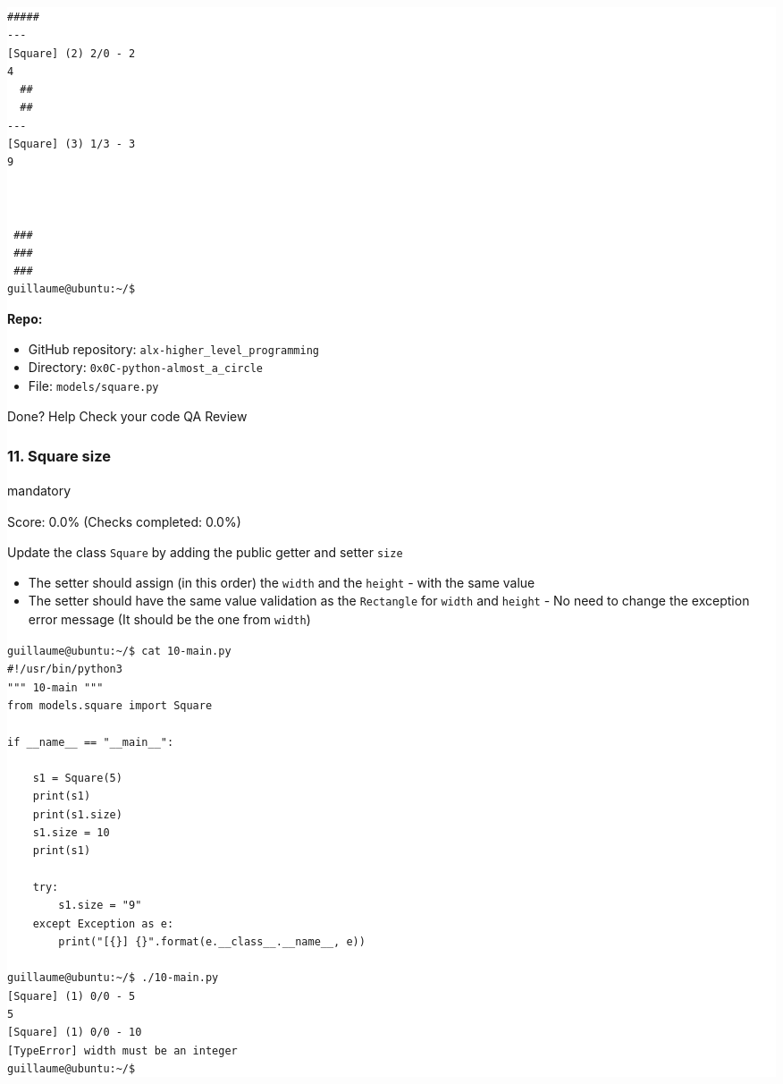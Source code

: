 ```
#####
---
[Square] (2) 2/0 - 2
4
  ##
  ##
---
[Square] (3) 1/3 - 3
9



 ###
 ###
 ###
guillaume@ubuntu:~/$ 

```



**Repo:**

-   GitHub repository:  `alx-higher_level_programming`
-   Directory:  `0x0C-python-almost_a_circle`
-   File:  `models/square.py`

Done?  Help  Check your code  QA Review

### 11. Square size

mandatory

Score:  0.0%  (Checks completed: 0.0%)

Update the class  `Square`  by adding the public getter and setter  `size`

-   The setter should assign (in this order) the  `width`  and the  `height`  - with the same value
-   The setter should have the same value validation as the  `Rectangle`  for  `width`  and  `height`  - No need to change the exception error message (It should be the one from  `width`)

```
guillaume@ubuntu:~/$ cat 10-main.py
#!/usr/bin/python3
""" 10-main """
from models.square import Square

if __name__ == "__main__":

    s1 = Square(5)
    print(s1)
    print(s1.size)
    s1.size = 10
    print(s1)

    try:
        s1.size = "9"
    except Exception as e:
        print("[{}] {}".format(e.__class__.__name__, e))

guillaume@ubuntu:~/$ ./10-main.py
[Square] (1) 0/0 - 5
5
[Square] (1) 0/0 - 10
[TypeError] width must be an integer
guillaume@ubuntu:~/$ 

```